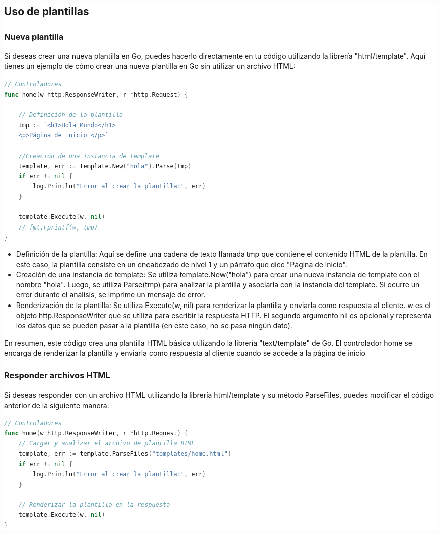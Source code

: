 ## Uso de plantillas
### Nueva plantilla
Si deseas crear una nueva plantilla en Go, puedes hacerlo directamente en tu código utilizando la librería "html/template". Aquí tienes un ejemplo de cómo crear una nueva plantilla en Go sin utilizar un archivo HTML:

~~~go
// Controladores
func home(w http.ResponseWriter, r *http.Request) {

	// Definición de la plantilla
	tmp := `<h1>Hola Mundo</h1>
	<p>Página de inicio </p>`

    //Creación de una instancia de template
	template, err := template.New("hola").Parse(tmp)
	if err != nil {
		log.Println("Error al crear la plantilla:", err)
	}

	template.Execute(w, nil)
	// fmt.Fprintf(w, tmp)
}
~~~

- Definición de la plantilla: Aquí se define una cadena de texto llamada tmp que contiene el contenido HTML de la plantilla. En este caso, la plantilla consiste en un encabezado de nivel 1 y un párrafo que dice "Página de inicio".
- Creación de una instancia de template: Se utiliza template.New("hola") para crear una nueva instancia de template con el nombre "hola". Luego, se utiliza Parse(tmp) para analizar la plantilla y asociarla con la instancia del template. Si ocurre un error durante el análisis, se imprime un mensaje de error.
- Renderización de la plantilla: Se utiliza Execute(w, nil) para renderizar la plantilla y enviarla como respuesta al cliente. w es el objeto http.ResponseWriter que se utiliza para escribir la respuesta HTTP. El segundo argumento nil es opcional y representa los datos que se pueden pasar a la plantilla (en este caso, no se pasa ningún dato).

En resumen, este código crea una plantilla HTML básica utilizando la librería "text/template" de Go. El controlador home se encarga de renderizar la plantilla y enviarla como respuesta al cliente cuando se accede a la página de inicio

### Responder archivos HTML
Si deseas responder con un archivo HTML utilizando la librería html/template y su método ParseFiles, puedes modificar el código anterior de la siguiente manera:

~~~go
// Controladores
func home(w http.ResponseWriter, r *http.Request) {
	// Cargar y analizar el archivo de plantilla HTML
	template, err := template.ParseFiles("templates/home.html")
	if err != nil {
		log.Println("Error al crear la plantilla:", err)
	}

	// Renderizar la plantilla en la respuesta
	template.Execute(w, nil)
}
~~~
